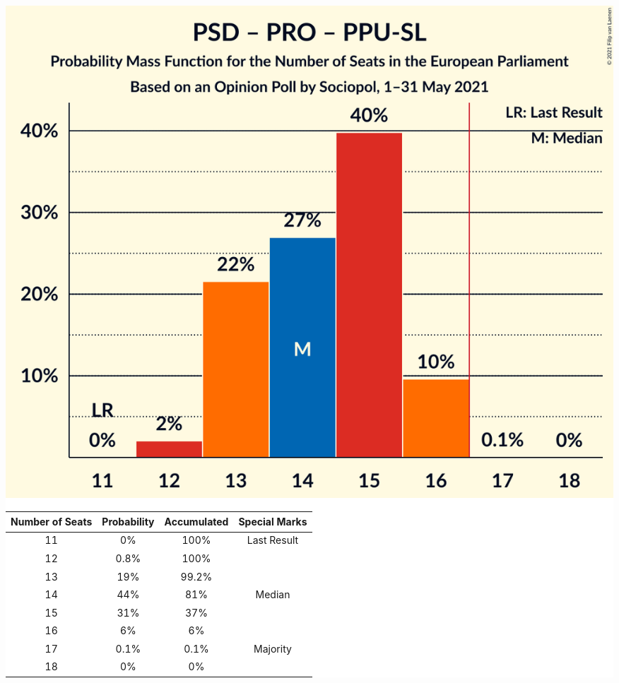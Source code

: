 ![Graph with seats probability mass function not yet produced](2021-05-31-Sociopol-coalitions-seats-pmf-psd–pro–ppu-sl.png "Seats Probability Mass Function")

| Number of Seats | Probability | Accumulated | Special Marks |
|:---------------:|:-----------:|:-----------:|:-------------:|
| 11 | 0% | 100% | Last Result |
| 12 | 0.8% | 100% |  |
| 13 | 19% | 99.2% |  |
| 14 | 44% | 81% | Median |
| 15 | 31% | 37% |  |
| 16 | 6% | 6% |  |
| 17 | 0.1% | 0.1% | Majority |
| 18 | 0% | 0% |  |
